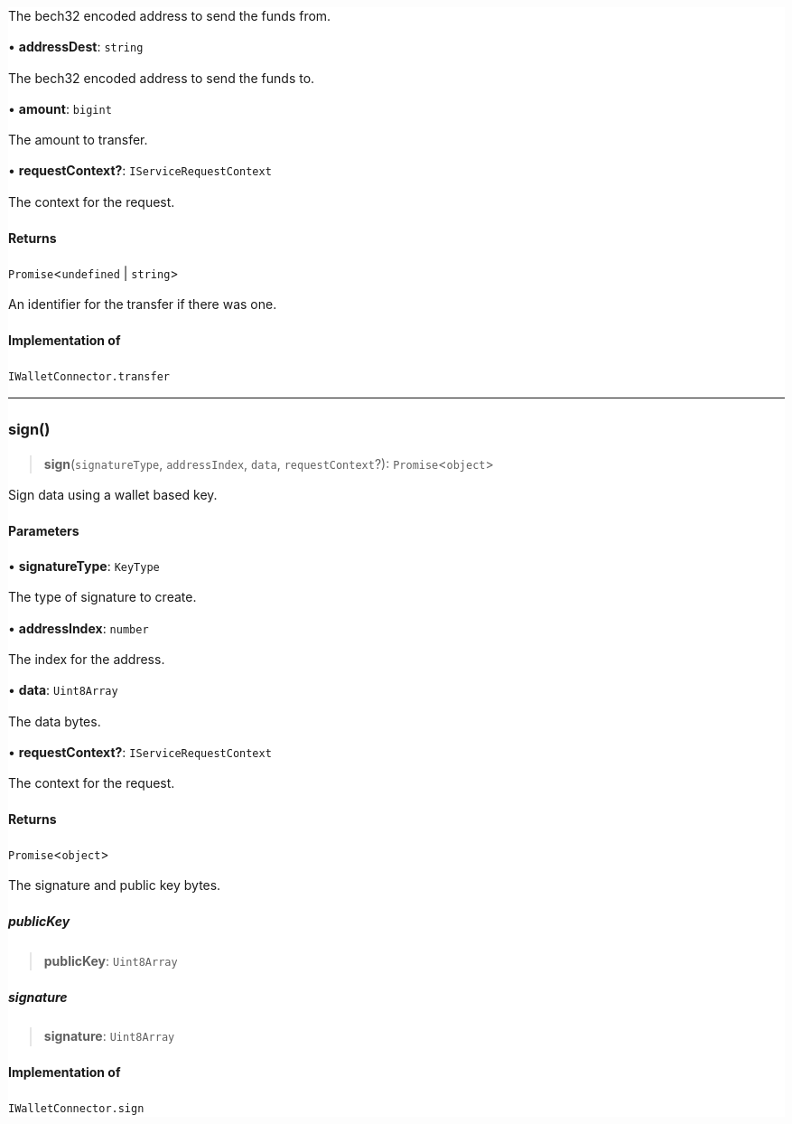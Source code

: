 The bech32 encoded address to send the funds from.

• **addressDest**: `string`

The bech32 encoded address to send the funds to.

• **amount**: `bigint`

The amount to transfer.

• **requestContext?**: `IServiceRequestContext`

The context for the request.

#### Returns

`Promise`\<`undefined` \| `string`\>

An identifier for the transfer if there was one.

#### Implementation of

`IWalletConnector.transfer`

***

### sign()

> **sign**(`signatureType`, `addressIndex`, `data`, `requestContext`?): `Promise`\<`object`\>

Sign data using a wallet based key.

#### Parameters

• **signatureType**: `KeyType`

The type of signature to create.

• **addressIndex**: `number`

The index for the address.

• **data**: `Uint8Array`

The data bytes.

• **requestContext?**: `IServiceRequestContext`

The context for the request.

#### Returns

`Promise`\<`object`\>

The signature and public key bytes.

##### publicKey

> **publicKey**: `Uint8Array`

##### signature

> **signature**: `Uint8Array`

#### Implementation of

`IWalletConnector.sign`
